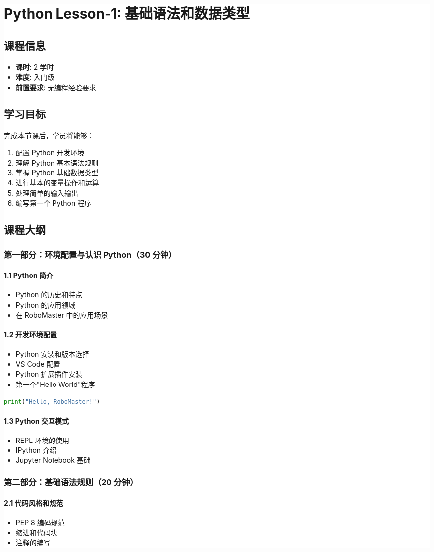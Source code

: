 # Python Lesson-1: 基础语法和数据类型

## 课程信息

- **课时**: 2 学时
- **难度**: 入门级
- **前置要求**: 无编程经验要求

## 学习目标

完成本节课后，学员将能够：

1. 配置 Python 开发环境
2. 理解 Python 基本语法规则
3. 掌握 Python 基础数据类型
4. 进行基本的变量操作和运算
5. 处理简单的输入输出
6. 编写第一个 Python 程序

## 课程大纲

### 第一部分：环境配置与认识 Python（30 分钟）

#### 1.1 Python 简介

- Python 的历史和特点
- Python 的应用领域
- 在 RoboMaster 中的应用场景

#### 1.2 开发环境配置

- Python 安装和版本选择
- VS Code 配置
- Python 扩展插件安装
- 第一个"Hello World"程序

```python
print("Hello, RoboMaster!")
```

#### 1.3 Python 交互模式

- REPL 环境的使用
- IPython 介绍
- Jupyter Notebook 基础

### 第二部分：基础语法规则（20 分钟）

#### 2.1 代码风格和规范

- PEP 8 编码规范
- 缩进和代码块
- 注释的编写
